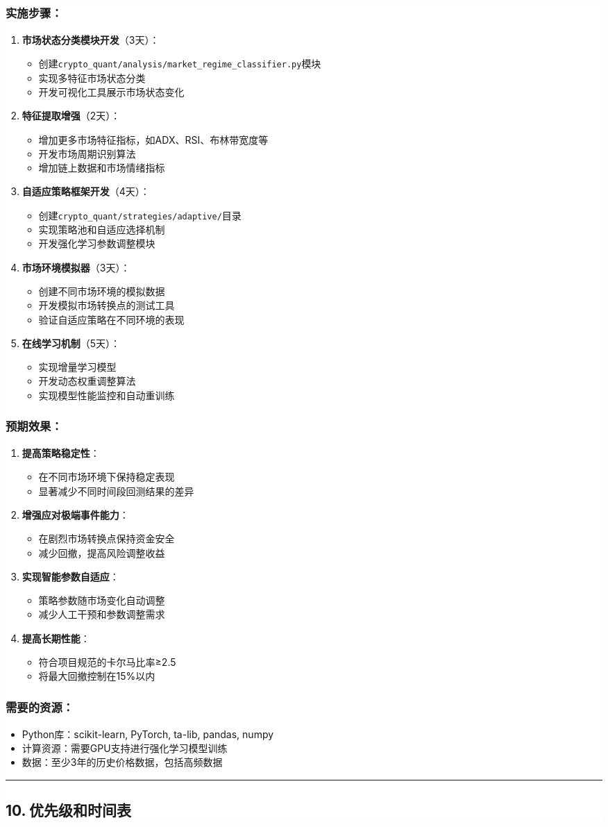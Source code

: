 ### 实施步骤：

1. **市场状态分类模块开发**（3天）：
   - 创建`crypto_quant/analysis/market_regime_classifier.py`模块
   - 实现多特征市场状态分类
   - 开发可视化工具展示市场状态变化

2. **特征提取增强**（2天）：
   - 增加更多市场特征指标，如ADX、RSI、布林带宽度等
   - 开发市场周期识别算法
   - 增加链上数据和市场情绪指标

3. **自适应策略框架开发**（4天）：
   - 创建`crypto_quant/strategies/adaptive/`目录
   - 实现策略池和自适应选择机制
   - 开发强化学习参数调整模块

4. **市场环境模拟器**（3天）：
   - 创建不同市场环境的模拟数据
   - 开发模拟市场转换点的测试工具
   - 验证自适应策略在不同环境的表现

5. **在线学习机制**（5天）：
   - 实现增量学习模型
   - 开发动态权重调整算法
   - 实现模型性能监控和自动重训练

### 预期效果：

1. **提高策略稳定性**：
   - 在不同市场环境下保持稳定表现
   - 显著减少不同时间段回测结果的差异

2. **增强应对极端事件能力**：
   - 在剧烈市场转换点保持资金安全
   - 减少回撤，提高风险调整收益

3. **实现智能参数自适应**：
   - 策略参数随市场变化自动调整
   - 减少人工干预和参数调整需求

4. **提高长期性能**：
   - 符合项目规范的卡尔马比率≥2.5
   - 将最大回撤控制在15%以内

### 需要的资源：

- Python库：scikit-learn, PyTorch, ta-lib, pandas, numpy
- 计算资源：需要GPU支持进行强化学习模型训练
- 数据：至少3年的历史价格数据，包括高频数据

---

## 10. 优先级和时间表
